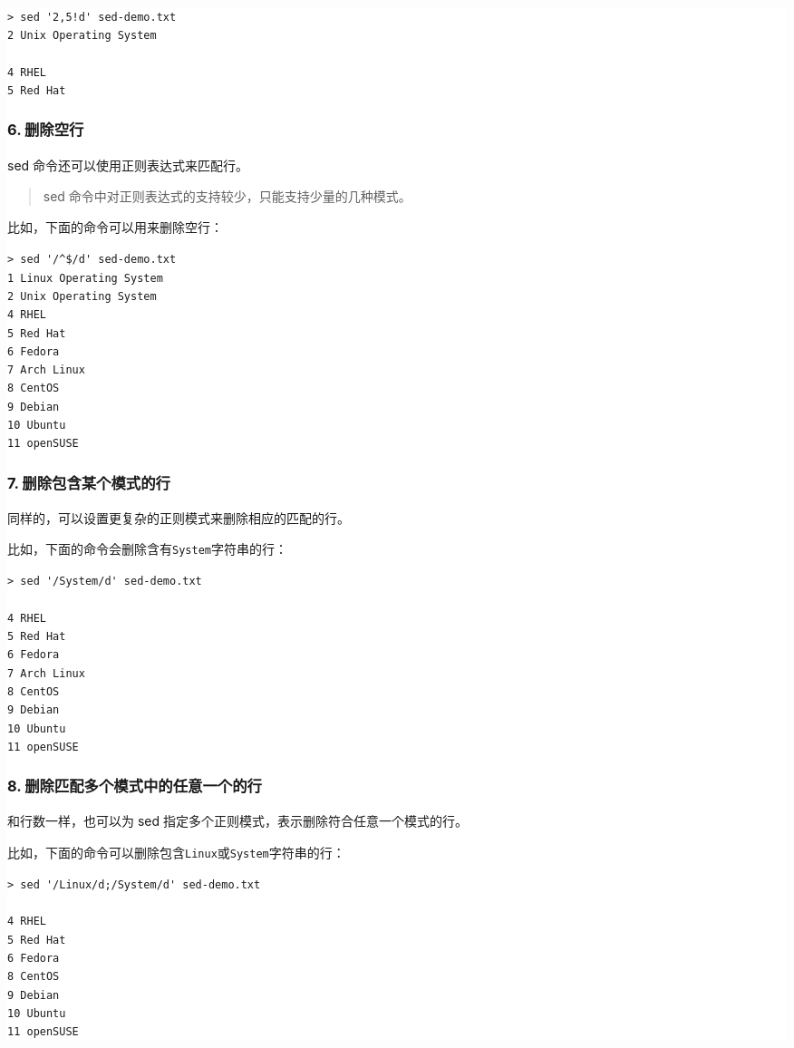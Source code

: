 ```shell
> sed '2,5!d' sed-demo.txt
2 Unix Operating System

4 RHEL
5 Red Hat
```

### 6. 删除空行

sed 命令还可以使用正则表达式来匹配行。

> sed 命令中对正则表达式的支持较少，只能支持少量的几种模式。

比如，下面的命令可以用来删除空行：

```shell
> sed '/^$/d' sed-demo.txt
1 Linux Operating System
2 Unix Operating System
4 RHEL
5 Red Hat
6 Fedora
7 Arch Linux
8 CentOS
9 Debian
10 Ubuntu
11 openSUSE
```

### 7. 删除包含某个模式的行

同样的，可以设置更复杂的正则模式来删除相应的匹配的行。

比如，下面的命令会删除含有`System`字符串的行：

```shell
> sed '/System/d' sed-demo.txt

4 RHEL
5 Red Hat
6 Fedora
7 Arch Linux
8 CentOS
9 Debian
10 Ubuntu
11 openSUSE
```

### 8. 删除匹配多个模式中的任意一个的行

和行数一样，也可以为 sed 指定多个正则模式，表示删除符合任意一个模式的行。

比如，下面的命令可以删除包含`Linux`或`System`字符串的行：

```shell
> sed '/Linux/d;/System/d' sed-demo.txt

4 RHEL
5 Red Hat
6 Fedora
8 CentOS
9 Debian
10 Ubuntu
11 openSUSE
```
